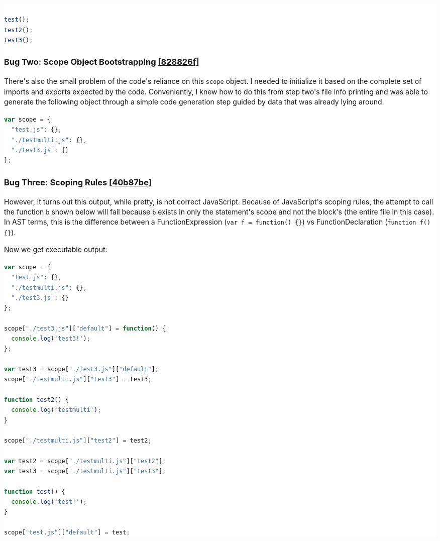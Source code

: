 ```javascript

test();
test2();
test3();
```

### Bug Two: Scope Object Bootstrapping [\[828826f\]](https://github.com/hobinjk/sapling/blob/828826ffaf9f8eef71df1eef1621e5dc4aabddd1/sapling.js)

There's also the small problem of the code's reliance on this `scope` object.
I needed to initialize it based on the complete set of imports and exports
expected by the code. Conveniently, I knew how to do this from step two's file
info printing and was able to generate the following object through a simple
code generation step guided by data that was already lying around.

```javascript
var scope = {
  "test.js": {},
  "./testmulti.js": {},
  "./test3.js": {}
};
```

### Bug Three: Scoping Rules [\[40b87be\]](https://github.com/hobinjk/sapling/blob/40b87be02b6c808f1a55a73b022fde92a40fe92e/sapling.js)

However, it turns out this output, while pretty, is not correct JavaScript.
Because of JavaScript's scoping rules, the attempt to call the function `b`
shown below will fail because `b` exists in only the statement's scope and not
the block's (the entire file in this case). In AST terms, this is the
difference between a FunctionExpression (`var f = function() {}`) vs
FunctionDeclaration (`function f() {}`).

Now we get executable output:

```javascript
var scope = {
  "test.js": {},
  "./testmulti.js": {},
  "./test3.js": {}
};

scope["./test3.js"]["default"] = function() {
  console.log('test3!');
};

var test3 = scope["./test3.js"]["default"];
scope["./testmulti.js"]["test3"] = test3;

function test2() {
  console.log('testmulti');
}

scope["./testmulti.js"]["test2"] = test2;

var test2 = scope["./testmulti.js"]["test2"];
var test3 = scope["./testmulti.js"]["test3"];

function test() {
  console.log('test!');
}

scope["test.js"]["default"] = test;
```